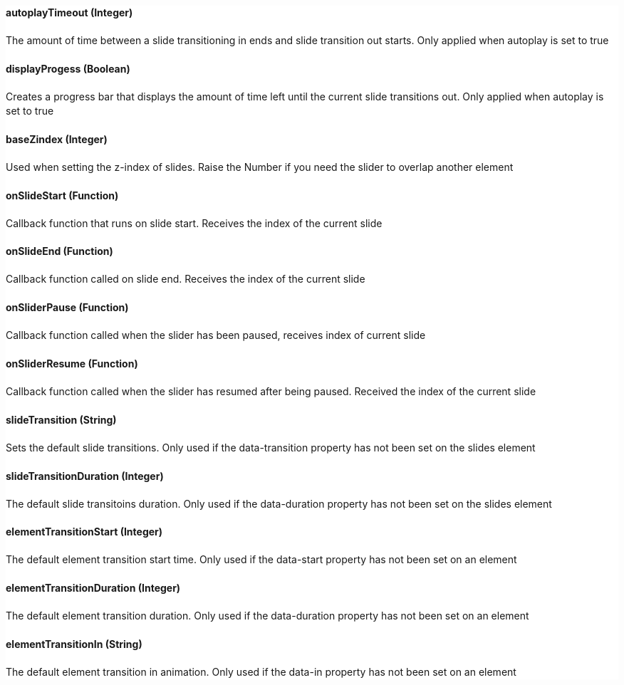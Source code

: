 #### autoplayTimeout (Integer)

The amount of time between a slide transitioning in ends and slide transition out starts. Only applied when autoplay is set to true

#### displayProgess (Boolean)

Creates a progress bar that displays the amount of time left until the current slide transitions out. Only applied when autoplay is set to true

#### baseZindex (Integer)

Used when setting the z-index of slides. Raise the Number if you need the slider to overlap another element

#### onSlideStart (Function)

Callback function that runs on slide start. Receives the index of the current slide

#### onSlideEnd (Function)

Callback function called on slide end. Receives the index of the current slide

#### onSliderPause (Function)

Callback function called when the slider has been paused, receives index of current slide

#### onSliderResume (Function)

Callback function called when the slider has resumed after being paused. Received the index of the current slide

#### slideTransition (String)

Sets the default slide transitions. Only used if the data-transition property has not been set on the slides element

#### slideTransitionDuration (Integer)

The default slide transitoins duration. Only used if the data-duration property has not been set on the slides element

#### elementTransitionStart (Integer)

The default element transition start time. Only used if the data-start property has not been set on an element

#### elementTransitionDuration (Integer)

The default element transition duration. Only used if the data-duration property has not been set on an element

#### elementTransitionIn (String)

The default element transition in animation. Only used if the data-in property has not been set on an element
